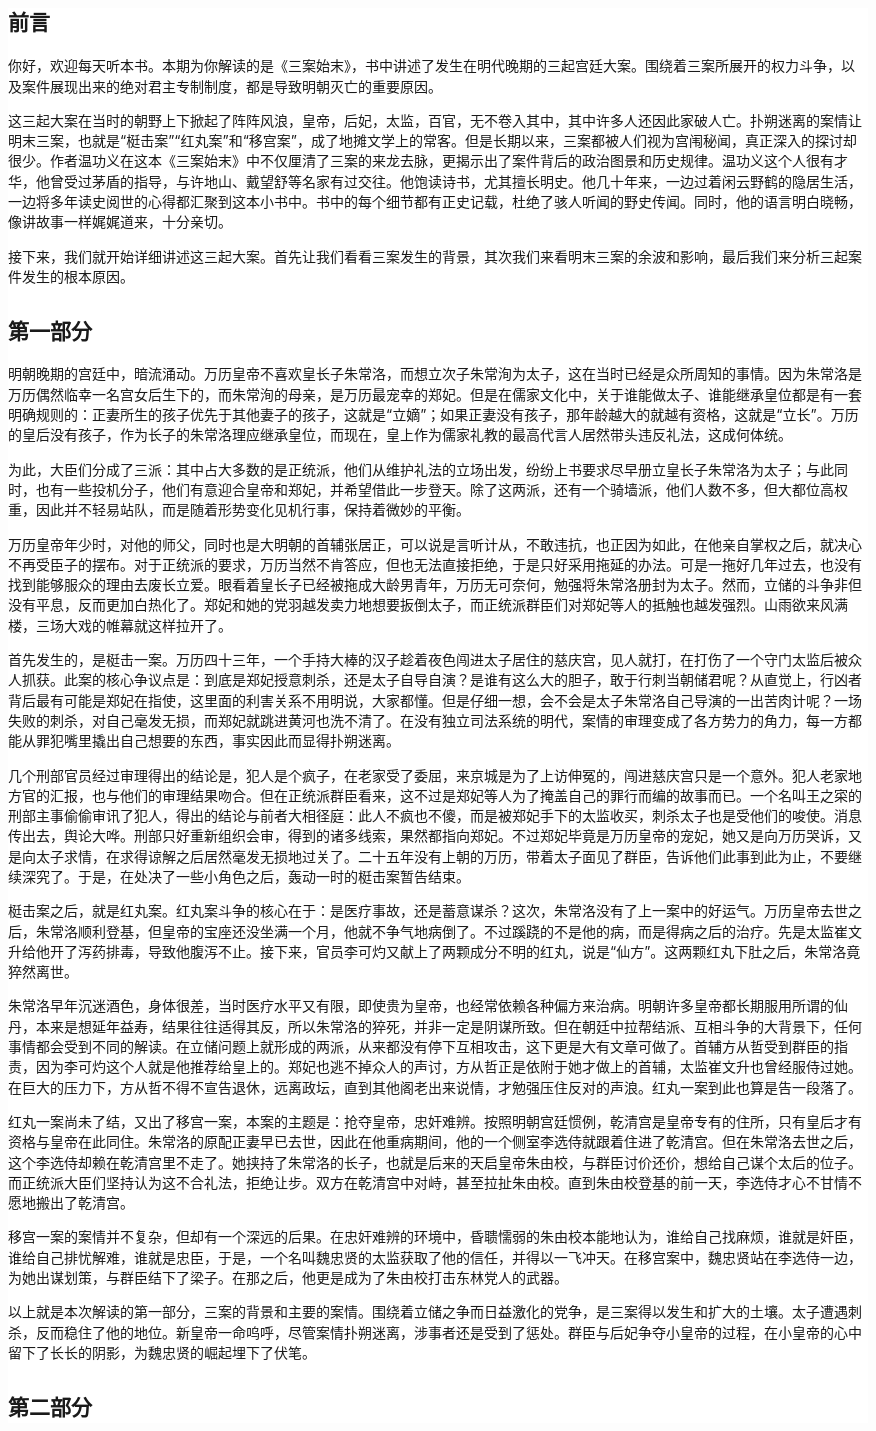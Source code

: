 ## 前言

你好，欢迎每天听本书。本期为你解读的是《三案始末》，书中讲述了发生在明代晚期的三起宫廷大案。围绕着三案所展开的权力斗争，以及案件展现出来的绝对君主专制制度，都是导致明朝灭亡的重要原因。

这三起大案在当时的朝野上下掀起了阵阵风浪，皇帝，后妃，太监，百官，无不卷入其中，其中许多人还因此家破人亡。扑朔迷离的案情让明末三案，也就是“梃击案”“红丸案”和“移宫案”，成了地摊文学上的常客。但是长期以来，三案都被人们视为宫闱秘闻，真正深入的探讨却很少。作者温功义在这本《三案始末》中不仅厘清了三案的来龙去脉，更揭示出了案件背后的政治图景和历史规律。温功义这个人很有才华，他曾受过茅盾的指导，与许地山、戴望舒等名家有过交往。他饱读诗书，尤其擅长明史。他几十年来，一边过着闲云野鹤的隐居生活，一边将多年读史阅世的心得都汇聚到这本小书中。书中的每个细节都有正史记载，杜绝了骇人听闻的野史传闻。同时，他的语言明白晓畅，像讲故事一样娓娓道来，十分亲切。

接下来，我们就开始详细讲述这三起大案。首先让我们看看三案发生的背景，其次我们来看明末三案的余波和影响，最后我们来分析三起案件发生的根本原因。



## 第一部分

明朝晚期的宫廷中，暗流涌动。万历皇帝不喜欢皇长子朱常洛，而想立次子朱常洵为太子，这在当时已经是众所周知的事情。因为朱常洛是万历偶然临幸一名宫女后生下的，而朱常洵的母亲，是万历最宠幸的郑妃。但是在儒家文化中，关于谁能做太子、谁能继承皇位都是有一套明确规则的：正妻所生的孩子优先于其他妻子的孩子，这就是“立嫡”；如果正妻没有孩子，那年龄越大的就越有资格，这就是“立长”。万历的皇后没有孩子，作为长子的朱常洛理应继承皇位，而现在，皇上作为儒家礼教的最高代言人居然带头违反礼法，这成何体统。

为此，大臣们分成了三派：其中占大多数的是正统派，他们从维护礼法的立场出发，纷纷上书要求尽早册立皇长子朱常洛为太子；与此同时，也有一些投机分子，他们有意迎合皇帝和郑妃，并希望借此一步登天。除了这两派，还有一个骑墙派，他们人数不多，但大都位高权重，因此并不轻易站队，而是随着形势变化见机行事，保持着微妙的平衡。

万历皇帝年少时，对他的师父，同时也是大明朝的首辅张居正，可以说是言听计从，不敢违抗，也正因为如此，在他亲自掌权之后，就决心不再受臣子的摆布。对于正统派的要求，万历当然不肯答应，但也无法直接拒绝，于是只好采用拖延的办法。可是一拖好几年过去，也没有找到能够服众的理由去废长立爱。眼看着皇长子已经被拖成大龄男青年，万历无可奈何，勉强将朱常洛册封为太子。然而，立储的斗争非但没有平息，反而更加白热化了。郑妃和她的党羽越发卖力地想要扳倒太子，而正统派群臣们对郑妃等人的抵触也越发强烈。山雨欲来风满楼，三场大戏的帷幕就这样拉开了。

首先发生的，是梃击一案。万历四十三年，一个手持大棒的汉子趁着夜色闯进太子居住的慈庆宫，见人就打，在打伤了一个守门太监后被众人抓获。此案的核心争议点是：到底是郑妃授意刺杀，还是太子自导自演？是谁有这么大的胆子，敢于行刺当朝储君呢？从直觉上，行凶者背后最有可能是郑妃在指使，这里面的利害关系不用明说，大家都懂。但是仔细一想，会不会是太子朱常洛自己导演的一出苦肉计呢？一场失败的刺杀，对自己毫发无损，而郑妃就跳进黄河也洗不清了。在没有独立司法系统的明代，案情的审理变成了各方势力的角力，每一方都能从罪犯嘴里撬出自己想要的东西，事实因此而显得扑朔迷离。

几个刑部官员经过审理得出的结论是，犯人是个疯子，在老家受了委屈，来京城是为了上访伸冤的，闯进慈庆宫只是一个意外。犯人老家地方官的汇报，也与他们的审理结果吻合。但在正统派群臣看来，这不过是郑妃等人为了掩盖自己的罪行而编的故事而已。一个名叫王之寀的刑部主事偷偷审讯了犯人，得出的结论与前者大相径庭：此人不疯也不傻，而是被郑妃手下的太监收买，刺杀太子也是受他们的唆使。消息传出去，舆论大哗。刑部只好重新组织会审，得到的诸多线索，果然都指向郑妃。不过郑妃毕竟是万历皇帝的宠妃，她又是向万历哭诉，又是向太子求情，在求得谅解之后居然毫发无损地过关了。二十五年没有上朝的万历，带着太子面见了群臣，告诉他们此事到此为止，不要继续深究了。于是，在处决了一些小角色之后，轰动一时的梃击案暂告结束。

梃击案之后，就是红丸案。红丸案斗争的核心在于：是医疗事故，还是蓄意谋杀？这次，朱常洛没有了上一案中的好运气。万历皇帝去世之后，朱常洛顺利登基，但皇帝的宝座还没坐满一个月，他就不争气地病倒了。不过蹊跷的不是他的病，而是得病之后的治疗。先是太监崔文升给他开了泻药排毒，导致他腹泻不止。接下来，官员李可灼又献上了两颗成分不明的红丸，说是“仙方”。这两颗红丸下肚之后，朱常洛竟猝然离世。

朱常洛早年沉迷酒色，身体很差，当时医疗水平又有限，即使贵为皇帝，也经常依赖各种偏方来治病。明朝许多皇帝都长期服用所谓的仙丹，本来是想延年益寿，结果往往适得其反，所以朱常洛的猝死，并非一定是阴谋所致。但在朝廷中拉帮结派、互相斗争的大背景下，任何事情都会受到不同的解读。在立储问题上就形成的两派，从来都没有停下互相攻击，这下更是大有文章可做了。首辅方从哲受到群臣的指责，因为李可灼这个人就是他推荐给皇上的。郑妃也逃不掉众人的声讨，方从哲正是依附于她才做上的首辅，太监崔文升也曾经服侍过她。在巨大的压力下，方从哲不得不宣告退休，远离政坛，直到其他阁老出来说情，才勉强压住反对的声浪。红丸一案到此也算是告一段落了。

红丸一案尚未了结，又出了移宫一案，本案的主题是：抢夺皇帝，忠奸难辨。按照明朝宫廷惯例，乾清宫是皇帝专有的住所，只有皇后才有资格与皇帝在此同住。朱常洛的原配正妻早已去世，因此在他重病期间，他的一个侧室李选侍就跟着住进了乾清宫。但在朱常洛去世之后，这个李选侍却赖在乾清宫里不走了。她挟持了朱常洛的长子，也就是后来的天启皇帝朱由校，与群臣讨价还价，想给自己谋个太后的位子。而正统派大臣们坚持认为这不合礼法，拒绝让步。双方在乾清宫中对峙，甚至拉扯朱由校。直到朱由校登基的前一天，李选侍才心不甘情不愿地搬出了乾清宫。

移宫一案的案情并不复杂，但却有一个深远的后果。在忠奸难辨的环境中，昏聩懦弱的朱由校本能地认为，谁给自己找麻烦，谁就是奸臣，谁给自己排忧解难，谁就是忠臣，于是，一个名叫魏忠贤的太监获取了他的信任，并得以一飞冲天。在移宫案中，魏忠贤站在李选侍一边，为她出谋划策，与群臣结下了梁子。在那之后，他更是成为了朱由校打击东林党人的武器。

以上就是本次解读的第一部分，三案的背景和主要的案情。围绕着立储之争而日益激化的党争，是三案得以发生和扩大的土壤。太子遭遇刺杀，反而稳住了他的地位。新皇帝一命呜呼，尽管案情扑朔迷离，涉事者还是受到了惩处。群臣与后妃争夺小皇帝的过程，在小皇帝的心中留下了长长的阴影，为魏忠贤的崛起埋下了伏笔。



## 第二部分
